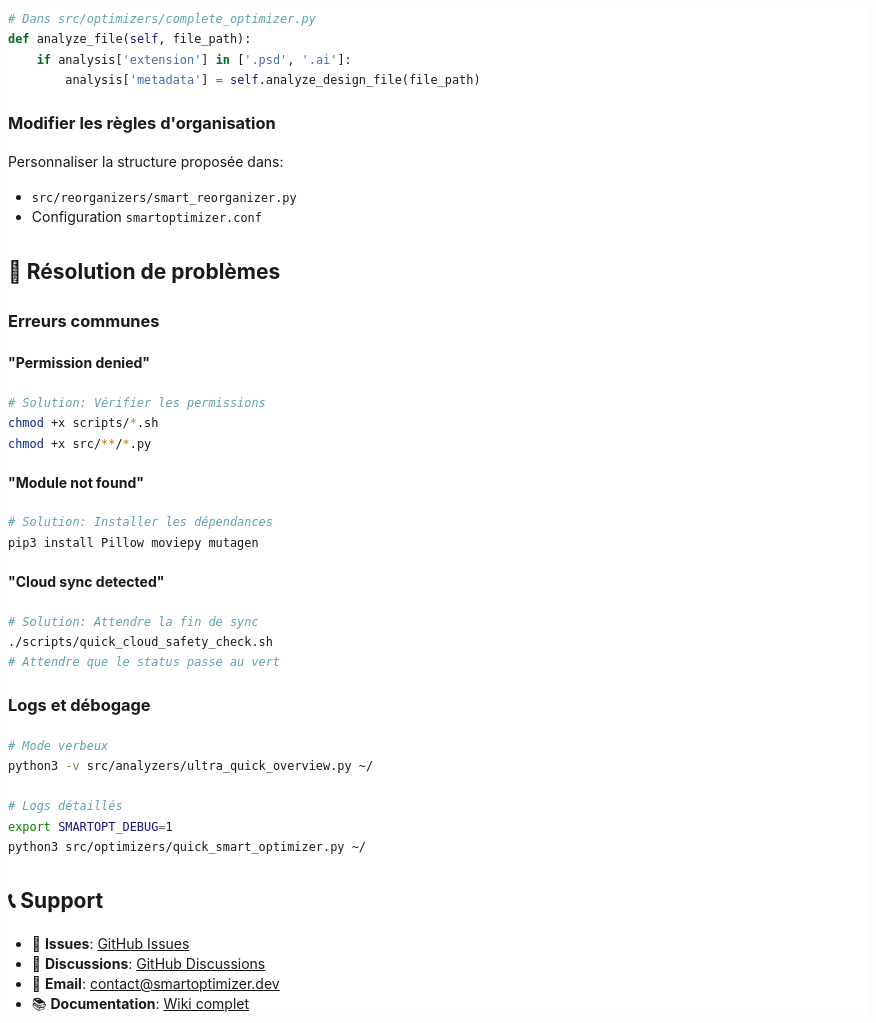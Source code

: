 ```python
# Dans src/optimizers/complete_optimizer.py
def analyze_file(self, file_path):
    if analysis['extension'] in ['.psd', '.ai']:
        analysis['metadata'] = self.analyze_design_file(file_path)
```

### Modifier les règles d'organisation

Personnaliser la structure proposée dans:
- `src/reorganizers/smart_reorganizer.py`
- Configuration `smartoptimizer.conf`

## 🐛 Résolution de problèmes

### Erreurs communes

#### "Permission denied"
```bash
# Solution: Vérifier les permissions
chmod +x scripts/*.sh
chmod +x src/**/*.py
```

#### "Module not found" 
```bash
# Solution: Installer les dépendances
pip3 install Pillow moviepy mutagen
```

#### "Cloud sync detected"
```bash
# Solution: Attendre la fin de sync
./scripts/quick_cloud_safety_check.sh
# Attendre que le status passe au vert
```

### Logs et débogage

```bash
# Mode verbeux
python3 -v src/analyzers/ultra_quick_overview.py ~/

# Logs détaillés
export SMARTOPT_DEBUG=1
python3 src/optimizers/quick_smart_optimizer.py ~/
```

## 📞 Support

- 🐞 **Issues**: [GitHub Issues](https://github.com/user/SmartOptimizer/issues)
- 💬 **Discussions**: [GitHub Discussions](https://github.com/user/SmartOptimizer/discussions)
- 📧 **Email**: contact@smartoptimizer.dev
- 📚 **Documentation**: [Wiki complet](https://github.com/user/SmartOptimizer/wiki)